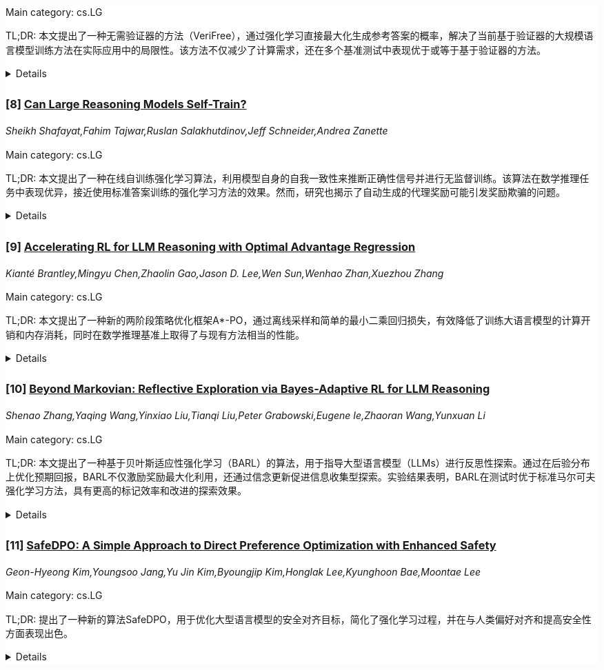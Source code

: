 Main category: cs.LG

TL;DR: 本文提出了一种无需验证器的方法（VeriFree），通过强化学习直接最大化生成参考答案的概率，解决了当前基于验证器的大规模语言模型训练方法在实际应用中的局限性。该方法不仅减少了计算需求，还在多个基准测试中表现优于或等于基于验证器的方法。


<details><summary>Details</summary></details>


### [8] [Can Large Reasoning Models Self-Train?](https://arxiv.org/abs/2505.21444)
*Sheikh Shafayat,Fahim Tajwar,Ruslan Salakhutdinov,Jeff Schneider,Andrea Zanette*

Main category: cs.LG

TL;DR: 本文提出了一种在线自训练强化学习算法，利用模型自身的自我一致性来推断正确性信号并进行无监督训练。该算法在数学推理任务中表现优异，接近使用标准答案训练的强化学习方法的效果。然而，研究也揭示了自动生成的代理奖励可能引发奖励欺骗的问题。


<details><summary>Details</summary></details>


### [9] [Accelerating RL for LLM Reasoning with Optimal Advantage Regression](https://arxiv.org/abs/2505.20686)
*Kianté Brantley,Mingyu Chen,Zhaolin Gao,Jason D. Lee,Wen Sun,Wenhao Zhan,Xuezhou Zhang*

Main category: cs.LG

TL;DR: 本文提出了一种新的两阶段策略优化框架A*-PO，通过离线采样和简单的最小二乘回归损失，有效降低了训练大语言模型的计算开销和内存消耗，同时在数学推理基准上取得了与现有方法相当的性能。


<details><summary>Details</summary></details>


### [10] [Beyond Markovian: Reflective Exploration via Bayes-Adaptive RL for LLM Reasoning](https://arxiv.org/abs/2505.20561)
*Shenao Zhang,Yaqing Wang,Yinxiao Liu,Tianqi Liu,Peter Grabowski,Eugene Ie,Zhaoran Wang,Yunxuan Li*

Main category: cs.LG

TL;DR: 本文提出了一种基于贝叶斯适应性强化学习（BARL）的算法，用于指导大型语言模型（LLMs）进行反思性探索。通过在后验分布上优化预期回报，BARL不仅激励奖励最大化利用，还通过信念更新促进信息收集型探索。实验结果表明，BARL在测试时优于标准马尔可夫强化学习方法，具有更高的标记效率和改进的探索效果。


<details><summary>Details</summary></details>


### [11] [SafeDPO: A Simple Approach to Direct Preference Optimization with Enhanced Safety](https://arxiv.org/abs/2505.20065)
*Geon-Hyeong Kim,Youngsoo Jang,Yu Jin Kim,Byoungjip Kim,Honglak Lee,Kyunghoon Bae,Moontae Lee*

Main category: cs.LG

TL;DR: 提出了一种新的算法SafeDPO，用于优化大型语言模型的安全对齐目标，简化了强化学习过程，并在与人类偏好对齐和提高安全性方面表现出色。


<details><summary>Details</summary></details>

